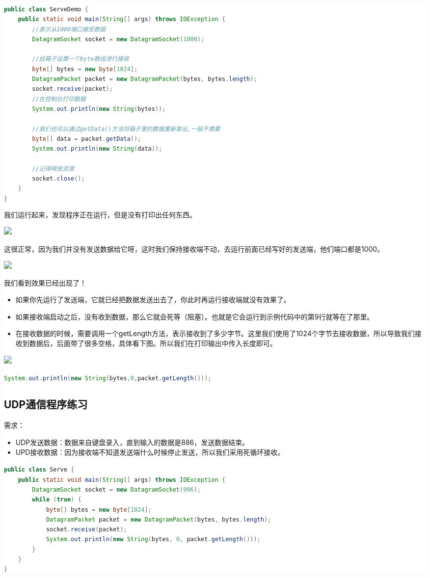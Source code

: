 ```java
public class ServeDemo {
    public static void main(String[] args) throws IOException {
        //表示从1000端口接受数据
        DatagramSocket socket = new DatagramSocket(1000);

        //给箱子设置一个byte数组进行接收
        byte[] bytes = new byte[1024];
        DatagramPacket packet = new DatagramPacket(bytes, bytes.length);
        socket.receive(packet);
        //在控制台打印数据
        System.out.println(new String(bytes));

        //我们也可以通过getData()方法将箱子里的数据重新拿出,一般不需要
        byte[] data = packet.getData();
        System.out.println(new String(data));
        
        //记得释放资源
        socket.close();
    }
}
```

我们运行起来，发现程序正在运行，但是没有打印出任何东西。

![](https://cdn.xn2001.com/2020/03/22/20200322161925.png)

这很正常，因为我们并没有发送数据给它呀，这时我们保持接收端不动，去运行前面已经写好的发送端，他们端口都是1000。

![](https://cdn.xn2001.com/2020/03/22/20200322162049.png)

我们看到效果已经出现了！

- 如果你先运行了发送端，它就已经把数据发送出去了，你此时再运行接收端就没有效果了。

- 如果接收端启动之后，没有收到数据，那么它就会死等（阻塞）。也就是它会运行到示例代码中的第9行就等在了那里。

- 在接收数据的时候，需要调用一个getLength方法，表示接收到了多少字节。这里我们使用了1024个字节去接收数据，所以导致我们接收到数据后，后面带了很多空格，具体看下图。所以我们在打印输出中传入长度即可。

![](https://cdn.xn2001.com/2020/03/22/20200322162707.png)

```java
System.out.println(new String(bytes,0,packet.getLength()));
```



## UDP通信程序练习

需求：

- UDP发送数据：数据来自键盘录入，直到输入的数据是886，发送数据结束。
- UPD接收数据：因为接收端不知道发送端什么时候停止发送，所以我们采用死循环接收。

```java
public class Serve {
    public static void main(String[] args) throws IOException {
        DatagramSocket socket = new DatagramSocket(996);
        while (true) {
            byte[] bytes = new byte[1024];
            DatagramPacket packet = new DatagramPacket(bytes, bytes.length);
            socket.receive(packet);
            System.out.println(new String(bytes, 0, packet.getLength()));
        }
    }
}
```
